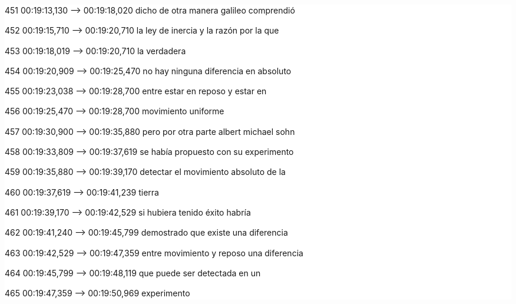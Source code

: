 451
00:19:13,130 --> 00:19:18,020
dicho de otra manera galileo comprendió

452
00:19:15,710 --> 00:19:20,710
la ley de inercia y la razón por la que

453
00:19:18,019 --> 00:19:20,710
la verdadera

454
00:19:20,909 --> 00:19:25,470
no hay ninguna diferencia en absoluto

455
00:19:23,038 --> 00:19:28,700
entre estar en reposo y estar en

456
00:19:25,470 --> 00:19:28,700
movimiento uniforme

457
00:19:30,900 --> 00:19:35,880
pero por otra parte albert michael sohn

458
00:19:33,809 --> 00:19:37,619
se había propuesto con su experimento

459
00:19:35,880 --> 00:19:39,170
detectar el movimiento absoluto de la

460
00:19:37,619 --> 00:19:41,239
tierra

461
00:19:39,170 --> 00:19:42,529
si hubiera tenido éxito habría

462
00:19:41,240 --> 00:19:45,799
demostrado que existe una diferencia

463
00:19:42,529 --> 00:19:47,359
entre movimiento y reposo una diferencia

464
00:19:45,799 --> 00:19:48,119
que puede ser detectada en un

465
00:19:47,359 --> 00:19:50,969
experimento
